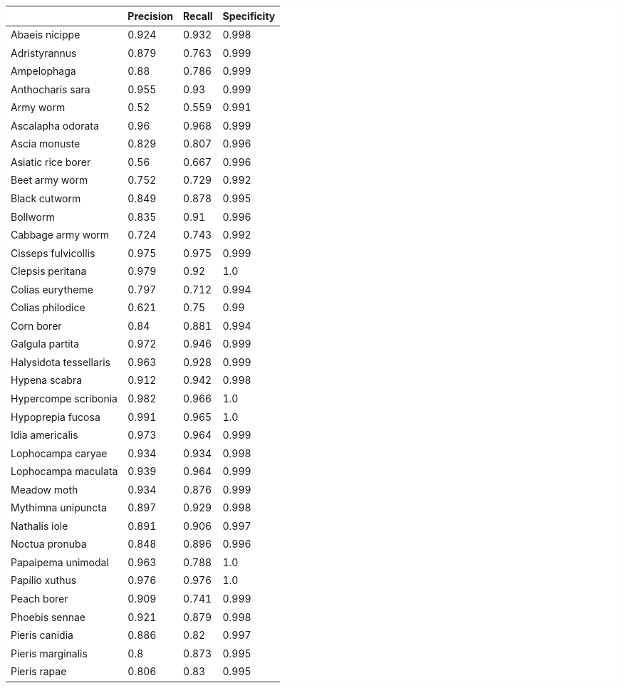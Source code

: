 |                         | Precision | Recall | Specificity |
| ----------------------- | --------- | ------ | ----------- |
| Abaeis nicippe          | 0.924     | 0.932  | 0.998       |
| Adristyrannus           | 0.879     | 0.763  | 0.999       |
| Ampelophaga             | 0.88      | 0.786  | 0.999       |
| Anthocharis sara        | 0.955     | 0.93   | 0.999       |
| Army worm               | 0.52      | 0.559  | 0.991       |
| Ascalapha odorata       | 0.96      | 0.968  | 0.999       |
| Ascia monuste           | 0.829     | 0.807  | 0.996       |
| Asiatic rice borer      | 0.56      | 0.667  | 0.996       |
| Beet army worm          | 0.752     | 0.729  | 0.992       |
| Black cutworm           | 0.849     | 0.878  | 0.995       |
| Bollworm                | 0.835     | 0.91   | 0.996       |
| Cabbage army worm       | 0.724     | 0.743  | 0.992       |
| Cisseps fulvicollis     | 0.975     | 0.975  | 0.999       |
| Clepsis peritana        | 0.979     | 0.92   | 1.0         |
| Colias eurytheme        | 0.797     | 0.712  | 0.994       |
| Colias philodice        | 0.621     | 0.75   | 0.99        |
| Corn borer              | 0.84      | 0.881  | 0.994       |
| Galgula partita         | 0.972     | 0.946  | 0.999       |
| Halysidota tessellaris  | 0.963     | 0.928  | 0.999       |
| Hypena scabra           | 0.912     | 0.942  | 0.998       |
| Hypercompe scribonia    | 0.982     | 0.966  | 1.0         |
| Hypoprepia fucosa       | 0.991     | 0.965  | 1.0         |
| Idia americalis         | 0.973     | 0.964  | 0.999       |
| Lophocampa caryae       | 0.934     | 0.934  | 0.998       |
| Lophocampa maculata     | 0.939     | 0.964  | 0.999       |
| Meadow moth             | 0.934     | 0.876  | 0.999       |
| Mythimna unipuncta      | 0.897     | 0.929  | 0.998       |
| Nathalis iole           | 0.891     | 0.906  | 0.997       |
| Noctua pronuba          | 0.848     | 0.896  | 0.996       |
| Papaipema unimodal      | 0.963     | 0.788  | 1.0         |
| Papilio xuthus          | 0.976     | 0.976  | 1.0         |
| Peach borer             | 0.909     | 0.741  | 0.999       |
| Phoebis sennae          | 0.921     | 0.879  | 0.998       |
| Pieris canidia          | 0.886     | 0.82   | 0.997       |
| Pieris marginalis       | 0.8       | 0.873  | 0.995       |
| Pieris rapae            | 0.806     | 0.83   | 0.995       |